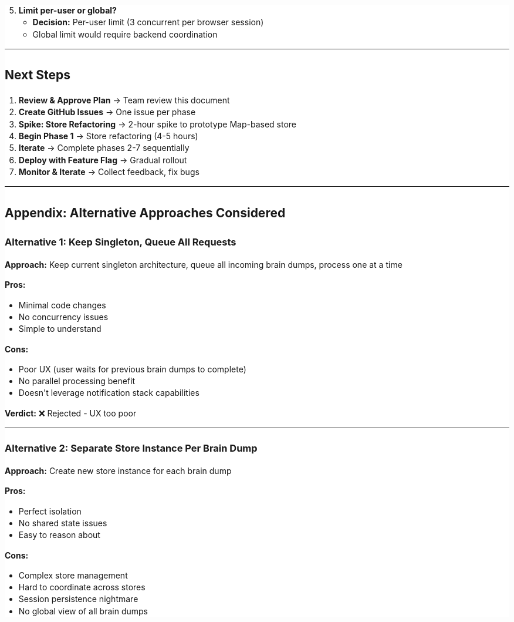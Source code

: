 5. **Limit per-user or global?**
   - **Decision:** Per-user limit (3 concurrent per browser session)
   - Global limit would require backend coordination

---

## Next Steps

1. **Review & Approve Plan** → Team review this document
2. **Create GitHub Issues** → One issue per phase
3. **Spike: Store Refactoring** → 2-hour spike to prototype Map-based store
4. **Begin Phase 1** → Store refactoring (4-5 hours)
5. **Iterate** → Complete phases 2-7 sequentially
6. **Deploy with Feature Flag** → Gradual rollout
7. **Monitor & Iterate** → Collect feedback, fix bugs

---

## Appendix: Alternative Approaches Considered

### Alternative 1: Keep Singleton, Queue All Requests

**Approach:** Keep current singleton architecture, queue all incoming brain dumps, process one at a time

**Pros:**

- Minimal code changes
- No concurrency issues
- Simple to understand

**Cons:**

- Poor UX (user waits for previous brain dumps to complete)
- No parallel processing benefit
- Doesn't leverage notification stack capabilities

**Verdict:** ❌ Rejected - UX too poor

---

### Alternative 2: Separate Store Instance Per Brain Dump

**Approach:** Create new store instance for each brain dump

**Pros:**

- Perfect isolation
- No shared state issues
- Easy to reason about

**Cons:**

- Complex store management
- Hard to coordinate across stores
- Session persistence nightmare
- No global view of all brain dumps
